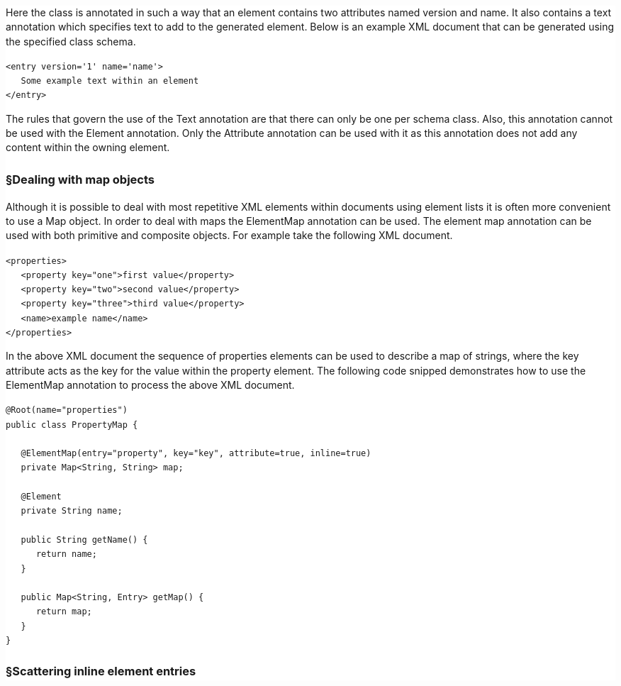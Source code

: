
Here the class is annotated in such a way that an element contains two attributes named version and name. It also contains a text annotation which specifies text to add to the generated element. Below is an example XML document that can be generated using the specified class schema.

```
<entry version='1' name='name'>
   Some example text within an element
</entry>
```

The rules that govern the use of the Text annotation are that there can only be one per schema class. Also, this annotation cannot be used with the Element annotation. Only the Attribute annotation can be used with it as this annotation does not add any content within the owning element.

### <a name="11" />&sect;Dealing with map objects

Although it is possible to deal with most repetitive XML elements within documents using element lists it is often more convenient to use a Map object. In order to deal with maps the ElementMap annotation can be used. The element map annotation can be used with both primitive and composite objects. For example take the following XML document.

```
<properties>
   <property key="one">first value</property>
   <property key="two">second value</property>
   <property key="three">third value</property>
   <name>example name</name>
</properties>
```

In the above XML document the sequence of properties elements can be used to describe a map of strings, where the key attribute acts as the key for the value within the property element. The following code snipped demonstrates how to use the ElementMap annotation to process the above XML document.

```
@Root(name="properties")
public class PropertyMap {

   @ElementMap(entry="property", key="key", attribute=true, inline=true)
   private Map<String, String> map;

   @Element
   private String name;  

   public String getName() {
      return name;
   }

   public Map<String, Entry> getMap() {
      return map;
   }
}
```
### <a name="12" />&sect;Scattering inline element entries
